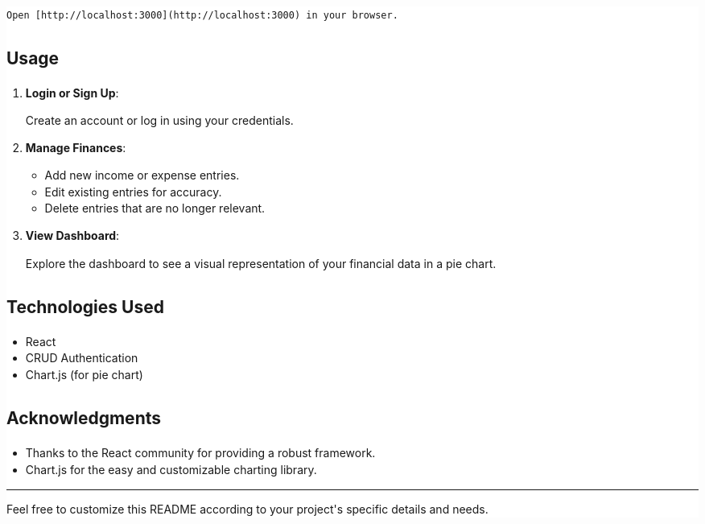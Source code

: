     Open [http://localhost:3000](http://localhost:3000) in your browser.

## Usage

1. **Login or Sign Up**:

    Create an account or log in using your credentials.

2. **Manage Finances**:

    - Add new income or expense entries.
    - Edit existing entries for accuracy.
    - Delete entries that are no longer relevant.

3. **View Dashboard**:

    Explore the dashboard to see a visual representation of your financial data in a pie chart.

## Technologies Used

- React
- CRUD Authentication
- Chart.js (for pie chart)


## Acknowledgments

- Thanks to the React community for providing a robust framework.
- Chart.js for the easy and customizable charting library.

---

Feel free to customize this README according to your project's specific details and needs.
